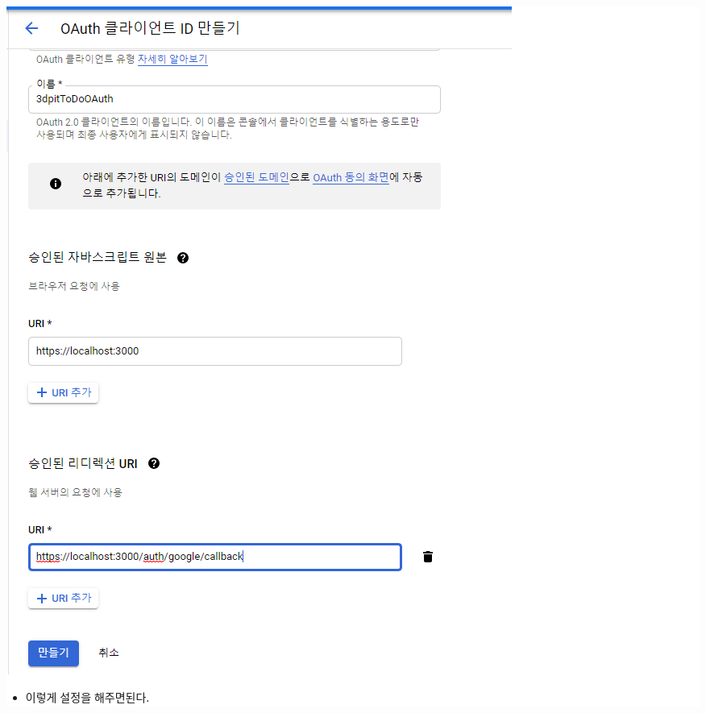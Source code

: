 ![image-20210810201040547](2021년08월10일_GoLangWeb-OAuth2.0.assets/image-20210810201040547.png)

- 이렇게 설정을 해주면된다. 
